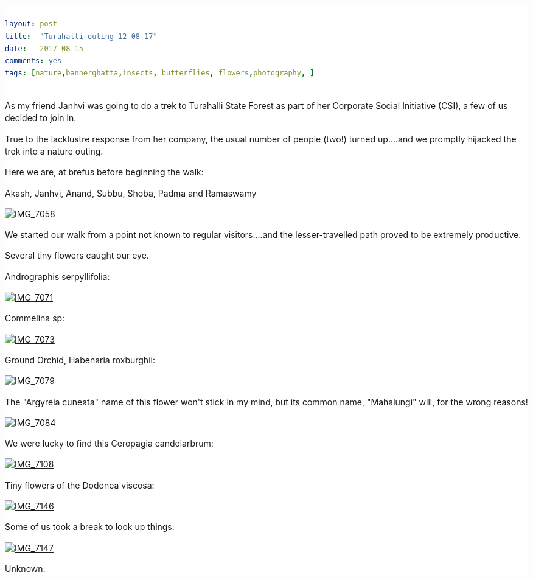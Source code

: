 ```yaml
---
layout: post
title:  "Turahalli outing 12-08-17"
date:   2017-08-15
comments: yes
tags: [nature,bannerghatta,insects, butterflies, flowers,photography, ]
---
```

As my friend Janhvi was going to do a trek to Turahalli State Forest as part of her Corporate Social Initiative (CSI), a few of us decided to join in.

True to the lacklustre response from her company, the usual number of people (two!) turned up....and we promptly hijacked the trek into a nature outing.

Here we are, at brefus before beginning the walk:

Akash, Janhvi, Anand, Subbu, Shoba, Padma and Ramaswamy

<a data-flickr-embed="true"  href="https://www.flickr.com/photos/86494503@N00/36399162931/in/album-72157684936846094/" title="IMG_7058"><img src="https://farm5.staticflickr.com/4359/36399162931_1a881a457a_c.jpg" width="800" height="608" alt="IMG_7058"></a>

We started our walk from a point not known to regular visitors....and the lesser-travelled path proved to be extremely productive.

Several tiny flowers caught our eye.

Andrographis serpyllifolia:

<a data-flickr-embed="true"  href="https://www.flickr.com/photos/86494503@N00/36368299362/in/album-72157684936846094/" title="IMG_7071"><img src="https://farm5.staticflickr.com/4343/36368299362_cde8d04203_c.jpg" width="800" height="542" alt="IMG_7071"></a><script async src="/deepa.mohan" charset="utf-8"></script>

Commelina sp:

<a data-flickr-embed="true"  href="https://www.flickr.com/photos/86494503@N00/36490361186/in/album-72157684936846094/" title="IMG_7073"><img src="https://farm5.staticflickr.com/4379/36490361186_cc9f85c1df_c.jpg" width="800" height="600" alt="IMG_7073"></a><script async src="/deepa.mohan" charset="utf-8"></script>

Ground Orchid, Habenaria roxburghii:

<a data-flickr-embed="true"  href="https://www.flickr.com/photos/86494503@N00/36490374686/in/album-72157684936846094/" title="IMG_7079"><img src="https://farm5.staticflickr.com/4398/36490374686_79bb3c169a_c.jpg" width="800" height="512" alt="IMG_7079"></a><script async src="/deepa.mohan" charset="utf-8"></script>

The "Argyreia cuneata" name of this flower won't stick in my mind, but its common name, "Mahalungi" will, for the wrong reasons!

<a data-flickr-embed="true"  href="https://www.flickr.com/photos/86494503@N00/36140899060/in/album-72157684936846094/" title="IMG_7084"><img src="https://farm5.staticflickr.com/4425/36140899060_f901136841_c.jpg" width="800" height="509" alt="IMG_7084"></a><script async src="/deepa.mohan" charset="utf-8"></script>

We were lucky to find this Ceropagia candelarbrum:

<a data-flickr-embed="true"  href="https://www.flickr.com/photos/86494503@N00/36399943031/in/album-72157684936846094/" title="IMG_7108"><img src="https://farm5.staticflickr.com/4344/36399943031_58047a074a_c.jpg" width="800" height="531" alt="IMG_7108"></a><script async src="/deepa.mohan" charset="utf-8"></script>

Tiny flowers of the Dodonea viscosa:

<a data-flickr-embed="true"  href="https://www.flickr.com/photos/86494503@N00/36400722041/in/album-72157684936846094/" title="IMG_7146"><img src="https://farm5.staticflickr.com/4348/36400722041_07560b82a2_c.jpg" width="800" height="506" alt="IMG_7146"></a><script async src="/deepa.mohan" charset="utf-8"></script>

Some of us took a break to look up things:

<a data-flickr-embed="true"  href="https://www.flickr.com/photos/86494503@N00/36400724281/in/album-72157684936846094/" title="IMG_7147"><img src="https://farm5.staticflickr.com/4420/36400724281_44006d4091_c.jpg" width="800" height="553" alt="IMG_7147"></a><script async src="/deepa.mohan" charset="utf-8"></script>

Unknown:
